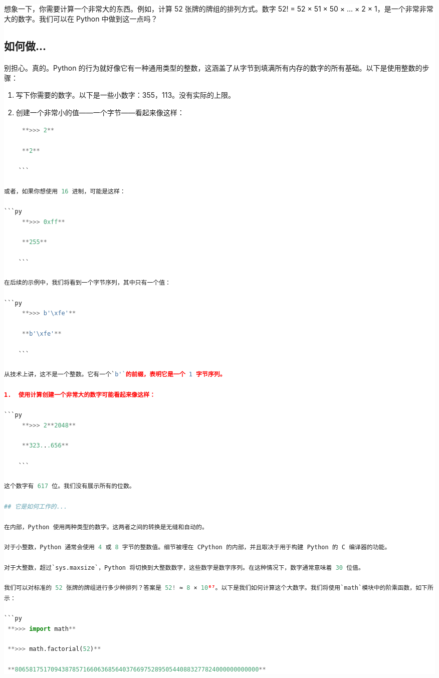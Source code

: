 想象一下，你需要计算一个非常大的东西。例如，计算 52 张牌的牌组的排列方式。数字 52! = 52 × 51 × 50 × ... × 2 × 1，是一个非常非常大的数字。我们可以在 Python 中做到这一点吗？

## 如何做...

别担心。真的。Python 的行为就好像它有一种通用类型的整数，这涵盖了从字节到填满所有内存的数字的所有基础。以下是使用整数的步骤：

1.  写下你需要的数字。以下是一些小数字：355，113。没有实际的上限。

1.  创建一个非常小的值——一个字节——看起来像这样：

```py
     **>>> 2** 

     **2** 

    ```

或者，如果你想使用 16 进制，可能是这样：

```py
     **>>> 0xff** 

     **255** 

    ```

在后续的示例中，我们将看到一个字节序列，其中只有一个值：

```py
     **>>> b'\xfe'** 

     **b'\xfe'** 

    ```

从技术上讲，这不是一个整数。它有一个`b'`的前缀，表明它是一个 1 字节序列。

1.  使用计算创建一个非常大的数字可能看起来像这样：

```py
     **>>> 2**2048** 

     **323...656** 

    ```

这个数字有 617 位。我们没有展示所有的位数。

## 它是如何工作的...

在内部，Python 使用两种类型的数字。这两者之间的转换是无缝和自动的。

对于小整数，Python 通常会使用 4 或 8 字节的整数值。细节被埋在 CPython 的内部，并且取决于用于构建 Python 的 C 编译器的功能。

对于大整数，超过`sys.maxsize`，Python 将切换到大整数数字，这些数字是数字序列。在这种情况下，数字通常意味着 30 位值。

我们可以对标准的 52 张牌的牌组进行多少种排列？答案是 52! ≈ 8 × 10⁶⁷。以下是我们如何计算这个大数字。我们将使用`math`模块中的阶乘函数，如下所示：

```py
 **>>> import math** 

 **>>> math.factorial(52)** 

 **80658175170943878571660636856403766975289505440883277824000000000000** 

```